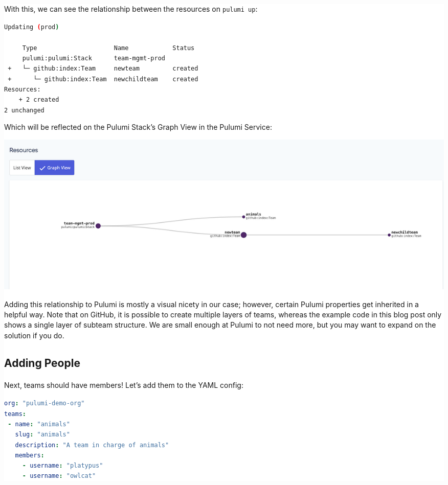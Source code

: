 With this, we can see the relationship between the resources on `pulumi up`:

```bash
Updating (prod)

     Type                     Name            Status
     pulumi:pulumi:Stack      team-mgmt-prod
 +   └─ github:index:Team     newteam         created
 +      └─ github:index:Team  newchildteam    created
Resources:
    + 2 created
2 unchanged
```

Which will be reflected on the Pulumi Stack’s Graph View in the Pulumi Service:

![Stack Graph View](stack-graph-view.png)

Adding this relationship to Pulumi is mostly a visual nicety in our case; however, certain Pulumi properties get inherited in a helpful way. Note that on GitHub, it is possible to create multiple layers of teams, whereas the example code in this blog post only shows a single layer of subteam structure. We are small enough at Pulumi to not need more, but you may want to expand on the solution if you do.

## Adding People

Next, teams should have members! Let’s add them to the YAML config:

```yaml
org: "pulumi-demo-org"
teams:
 - name: "animals"
   slug: "animals"
   description: "A team in charge of animals"
   members:
     - username: "platypus"
     - username: "owlcat"
```

